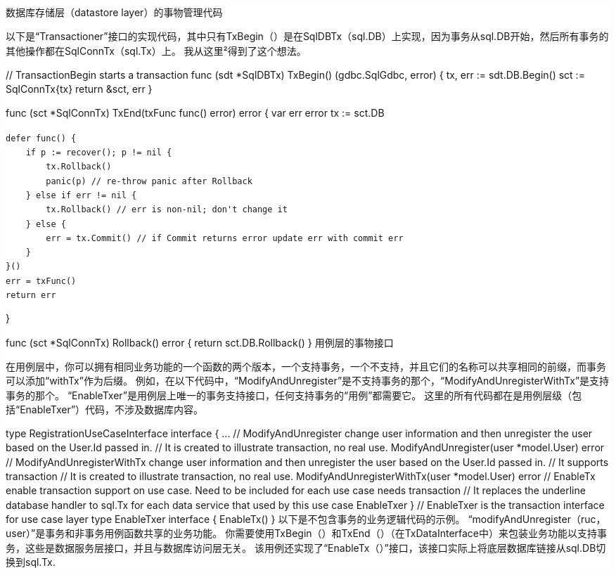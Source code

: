 数据库存储层（datastore layer）的事物管理代码

以下是“Transactioner”接口的实现代码，其中只有TxBegin（）是在SqlDBTx（sql.DB）上实现，因为事务从sql.DB开始，然后所有事务的其他操作都在SqlConnTx（sql.Tx）上。 我从这里²得到了这个想法。

// TransactionBegin starts a transaction
func (sdt *SqlDBTx) TxBegin() (gdbc.SqlGdbc, error) {
    tx, err := sdt.DB.Begin()
    sct := SqlConnTx{tx}
    return &sct, err
}

func (sct *SqlConnTx) TxEnd(txFunc func() error) error {
    var err error
    tx := sct.DB

    defer func() {
        if p := recover(); p != nil {
            tx.Rollback()
            panic(p) // re-throw panic after Rollback
        } else if err != nil {
            tx.Rollback() // err is non-nil; don't change it
        } else {
            err = tx.Commit() // if Commit returns error update err with commit err
        }
    }()
    err = txFunc()
    return err
}

func (sct *SqlConnTx) Rollback() error {
    return sct.DB.Rollback()
}
用例层的事物接口

在用例层中，你可以拥有相同业务功能的一个函数的两个版本，一个支持事务，一个不支持，并且它们的名称可以共享相同的前缀，而事务可以添加“withTx”作为后缀。 例如，在以下代码中，“ModifyAndUnregister”是不支持事务的那个，“ModifyAndUnregisterWithTx”是支持事务的那个。 “EnableTxer”是用例层上唯一的事务支持接口，任何支持事务的“用例”都需要它。 这里的所有代码都在是用例层级（包括“EnableTxer”）代码，不涉及数据库内容。

type RegistrationUseCaseInterface interface {
...
    // ModifyAndUnregister change user information and then unregister the user based on the User.Id passed in.
    // It is created to illustrate transaction, no real use.
    ModifyAndUnregister(user *model.User) error
    // ModifyAndUnregisterWithTx change user information and then unregister the user based on the User.Id passed in.
    // It supports transaction
    // It is created to illustrate transaction, no real use.
    ModifyAndUnregisterWithTx(user *model.User) error
    // EnableTx enable transaction support on use case. Need to be included for each use case needs transaction
    // It replaces the underline database handler to sql.Tx for each data service that used by this use case
    EnableTxer
}
// EnableTxer is the transaction interface for use case layer
type EnableTxer interface {
    EnableTx()
}
以下是不包含事务的业务逻辑代码的示例。 “modifyAndUnregister（ruc，user）”是事务和非事务用例函数共享的业务功能。 你需要使用TxBegin（）和TxEnd（）（在TxDataInterface中）来包装业务功能以支持事务，这些是数据服务层接口，并且与数据库访问层无关。 该用例还实现了“EnableTx（）”接口，该接口实际上将底层数据库链接从sql.DB切换到sql.Tx.
